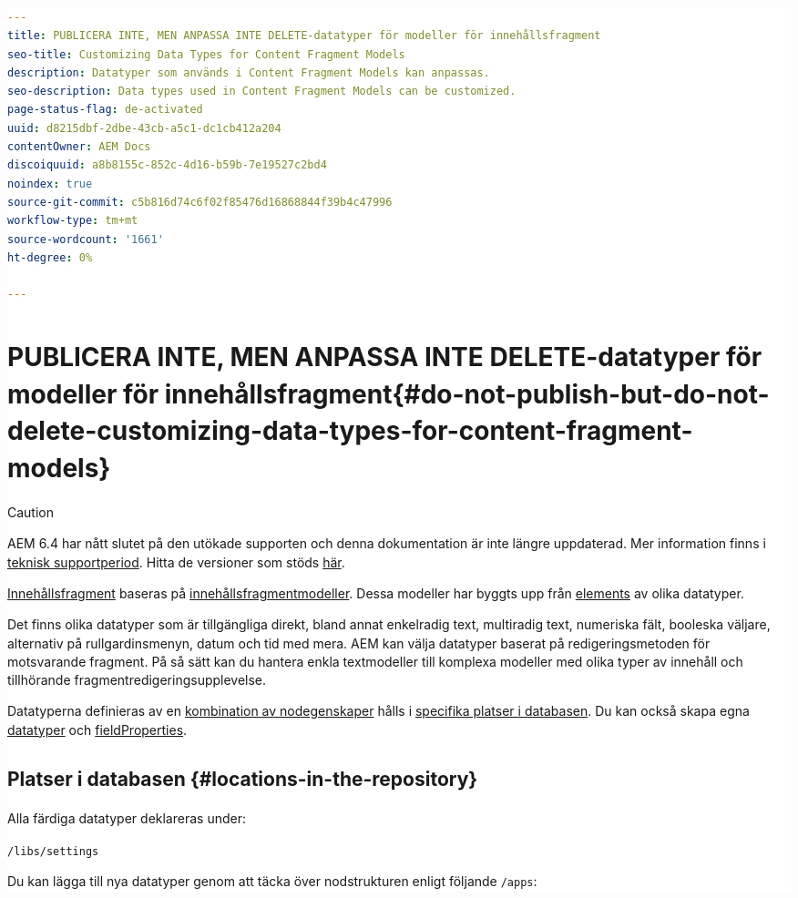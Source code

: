 ```yaml
---
title: PUBLICERA INTE, MEN ANPASSA INTE DELETE-datatyper för modeller för innehållsfragment
seo-title: Customizing Data Types for Content Fragment Models
description: Datatyper som används i Content Fragment Models kan anpassas.
seo-description: Data types used in Content Fragment Models can be customized.
page-status-flag: de-activated
uuid: d8215dbf-2dbe-43cb-a5c1-dc1cb412a204
contentOwner: AEM Docs
discoiquuid: a8b8155c-852c-4d16-b59b-7e19527c2bd4
noindex: true
source-git-commit: c5b816d74c6f02f85476d16868844f39b4c47996
workflow-type: tm+mt
source-wordcount: '1661'
ht-degree: 0%

---
```



# PUBLICERA INTE, MEN ANPASSA INTE DELETE-datatyper för modeller för innehållsfragment{#do-not-publish-but-do-not-delete-customizing-data-types-for-content-fragment-models}

>[!CAUTION]
>
>AEM 6.4 har nått slutet på den utökade supporten och denna dokumentation är inte längre uppdaterad. Mer information finns i [teknisk supportperiod](https://helpx.adobe.com/support/programs/eol-matrix.html). Hitta de versioner som stöds [här](https://experienceleague.adobe.com/docs/).

[Innehållsfragment](/help/assets/content-fragments.md) baseras på [innehållsfragmentmodeller](/help/assets/content-fragments-models.md). Dessa modeller har byggts upp från [elements](/help/assets/content-fragments.md#constituent-parts-of-a-content-fragment) av olika datatyper.

Det finns olika datatyper som är tillgängliga direkt, bland annat enkelradig text, multiradig text, numeriska fält, booleska väljare, alternativ på rullgardinsmenyn, datum och tid med mera. AEM kan välja datatyper baserat på redigeringsmetoden för motsvarande fragment. På så sätt kan du hantera enkla textmodeller till komplexa modeller med olika typer av innehåll och tillhörande fragmentredigeringsupplevelse.

Datatyperna definieras av en [kombination av nodegenskaper](#properties) hålls i [specifika platser i databasen](#locations-in-the-repository). Du kan också skapa egna [datatyper](#creating-your-data-type) och [fieldProperties](#creating-your-own-fieldproperties-property).



## Platser i databasen {#locations-in-the-repository}

Alla färdiga datatyper deklareras under:

`/libs/settings`

Du kan lägga till nya datatyper genom att täcka över nodstrukturen enligt följande `/apps`:
